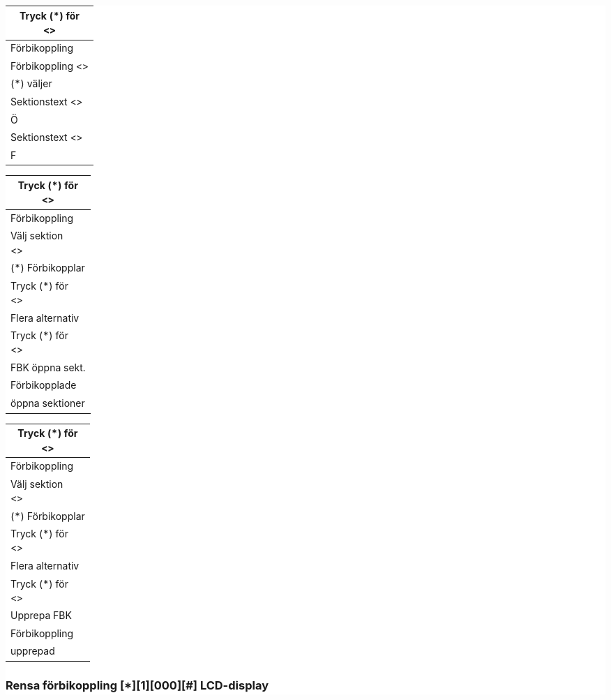 | Tryck (*) för<br><> |
|---------------------|
| Förbikoppling       |
| Förbikoppling <>    |
| (*) väljer          |
| Sektionstext <>     |
| Ö                   |
| Sektionstext <>     |
| F                   |

| Tryck (*) för<br><> |
|---------------------|
| Förbikoppling       |
| Välj sektion<br><>  |
| (*) Förbikopplar    |
| Tryck (*) för<br><> |
| Flera alternativ    |
| Tryck (*) för<br><> |
| FBK öppna sekt.     |
| Förbikopplade       |
| öppna sektioner     |

| Tryck (*) för<br><> |
|---------------------|
| Förbikoppling       |
| Välj sektion<br><>  |
| (*) Förbikopplar    |
| Tryck (*) för<br><> |
| Flera alternativ    |
| Tryck (*) för<br><> |
| Upprepa FBK         |
| Förbikoppling       |
| upprepad            |

### **Rensa förbikoppling [*][1][000][#]** LCD-display
